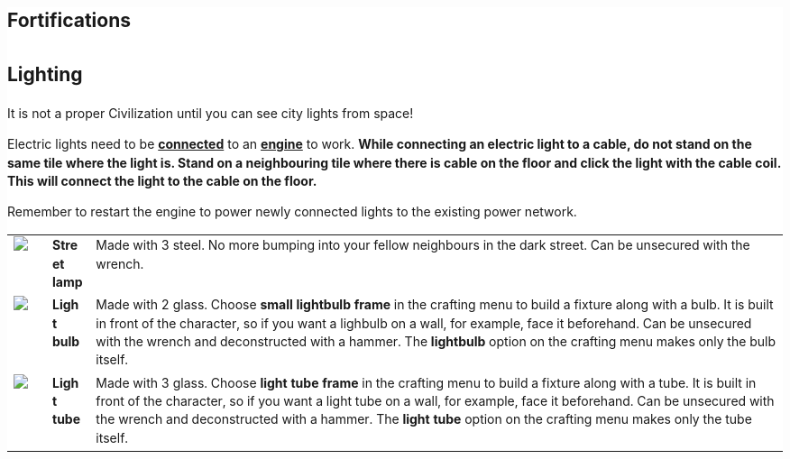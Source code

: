 ## Fortifications

## Lighting
It is not a proper Civilization until you can see city lights from space!

Electric lights need to be **[connected](Guide_to_Crafting#wiring)** to an **[engine](Guide_to_Crafting#engines)** to work. **While connecting an electric light to a cable, do not stand on the same tile where the light is. Stand on a neighbouring tile where there is cable on the floor and click the light with the cable coil. This will connect the light to the cable on the floor.**

Remember to restart the engine to power newly connected lights to the existing power network.
<table>
<tbody>
<tr>
<td width="5%"><img src="assets/images/lighting_lamp_post.png"></td>
<td><b>Street lamp</b></td>
<td>Made with 3 steel. No more bumping into your fellow neighbours in the dark street. Can be unsecured with the wrench.</td>
</tr>
<tr>
<td><img src="assets/images/lighting_bulb.png"></td>
<td><b>Light bulb</b></td>
<td>Made with 2 glass. Choose <b>small lightbulb frame</b> in the crafting menu to build a fixture along with a bulb. It is built in front of the character, so if you want a lighbulb on a wall, for example, face it beforehand. Can be unsecured with the wrench and deconstructed with a hammer. The <b>lightbulb</b> option on the crafting menu makes only the bulb itself.</td>
</tr>
<tr>
<td><img src="assets/images/lighting_tube.png"></td>
<td><b>Light tube</b></td>
<td>Made with 3 glass. Choose <b>light tube frame</b> in the crafting menu to build a fixture along with a tube. It is built in front of the character, so if you want a light tube on a wall, for example, face it beforehand. Can be unsecured with the wrench and deconstructed with a hammer. The <b>light tube</b> option on the crafting menu makes only the tube itself.</td>
</tr>
</tbody>
</table>
